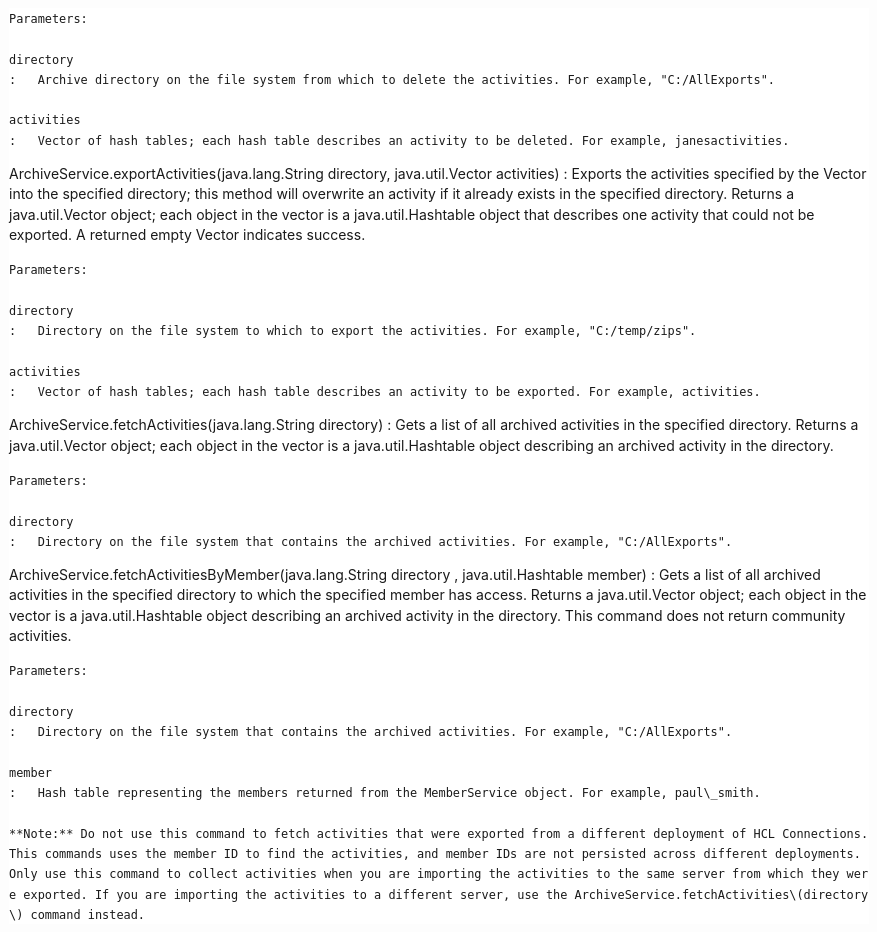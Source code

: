     Parameters:

    directory
    :   Archive directory on the file system from which to delete the activities. For example, "C:/AllExports".

    activities
    :   Vector of hash tables; each hash table describes an activity to be deleted. For example, janesactivities.

ArchiveService.exportActivities\(java.lang.String directory, java.util.Vector activities\)
:   Exports the activities specified by the Vector into the specified directory; this method will overwrite an activity if it already exists in the specified directory. Returns a java.util.Vector object; each object in the vector is a java.util.Hashtable object that describes one activity that could not be exported. A returned empty Vector indicates success.

    Parameters:

    directory
    :   Directory on the file system to which to export the activities. For example, "C:/temp/zips".

    activities
    :   Vector of hash tables; each hash table describes an activity to be exported. For example, activities.

ArchiveService.fetchActivities\(java.lang.String directory\)
:   Gets a list of all archived activities in the specified directory. Returns a java.util.Vector object; each object in the vector is a java.util.Hashtable object describing an archived activity in the directory.

    Parameters:

    directory
    :   Directory on the file system that contains the archived activities. For example, "C:/AllExports".

ArchiveService.fetchActivitiesByMember\(java.lang.String directory , java.util.Hashtable member\)
:   Gets a list of all archived activities in the specified directory to which the specified member has access. Returns a java.util.Vector object; each object in the vector is a java.util.Hashtable object describing an archived activity in the directory. This command does not return community activities.

    Parameters:

    directory
    :   Directory on the file system that contains the archived activities. For example, "C:/AllExports".

    member
    :   Hash table representing the members returned from the MemberService object. For example, paul\_smith.

    **Note:** Do not use this command to fetch activities that were exported from a different deployment of HCL Connections. This commands uses the member ID to find the activities, and member IDs are not persisted across different deployments. Only use this command to collect activities when you are importing the activities to the same server from which they were exported. If you are importing the activities to a different server, use the ArchiveService.fetchActivities\(directory\) command instead.
